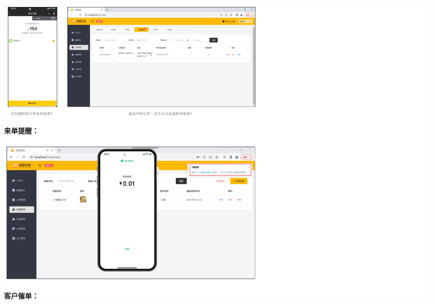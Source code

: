 <img src="assets/image-20221218204021760.png" alt="image-20221218204021760" style="zoom:50%;" /> 



**来单提醒：**

<img src="assets/image-20221218204119663.png" alt="image-20221218204119663" style="zoom:50%;" /> 



**客户催单：**
